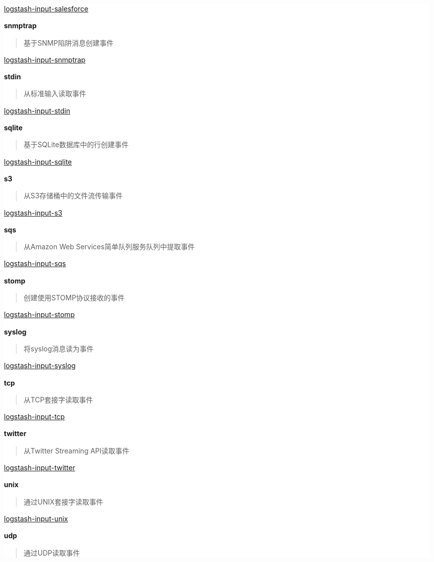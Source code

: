 [logstash-input-salesforce](https://github.com/logstash-plugins/logstash-input-salesforce)

**snmptrap**

> 基于SNMP陷阱消息创建事件

[logstash-input-snmptrap](https://github.com/logstash-plugins/logstash-input-snmptrap)

**stdin**

> 从标准输入读取事件

[logstash-input-stdin](https://github.com/logstash-plugins/logstash-input-stdin)

**sqlite**

> 基于SQLite数据库中的行创建事件

[logstash-input-sqlite](https://github.com/logstash-plugins/logstash-input-sqlite)

**s3**

> 从S3存储桶中的文件流传输事件

[logstash-input-s3](https://github.com/logstash-plugins/logstash-input-s3)

**sqs**

> 从Amazon Web Services简单队列服务队列中提取事件

[logstash-input-sqs](https://github.com/logstash-plugins/logstash-input-sqs)

**stomp**

> 创建使用STOMP协议接收的事件

[logstash-input-stomp](https://github.com/logstash-plugins/logstash-input-stomp)

**syslog**

> 将syslog消息读为事件

[logstash-input-syslog](https://github.com/logstash-plugins/logstash-input-syslog)

**tcp**

> 从TCP套接字读取事件

[logstash-input-tcp](https://github.com/logstash-plugins/logstash-input-tcp)

**twitter**

> 从Twitter Streaming API读取事件

[logstash-input-twitter](https://github.com/logstash-plugins/logstash-input-twitter)

**unix**

> 通过UNIX套接字读取事件

[logstash-input-unix](https://github.com/logstash-plugins/logstash-input-unix)

**udp**

> 通过UDP读取事件
